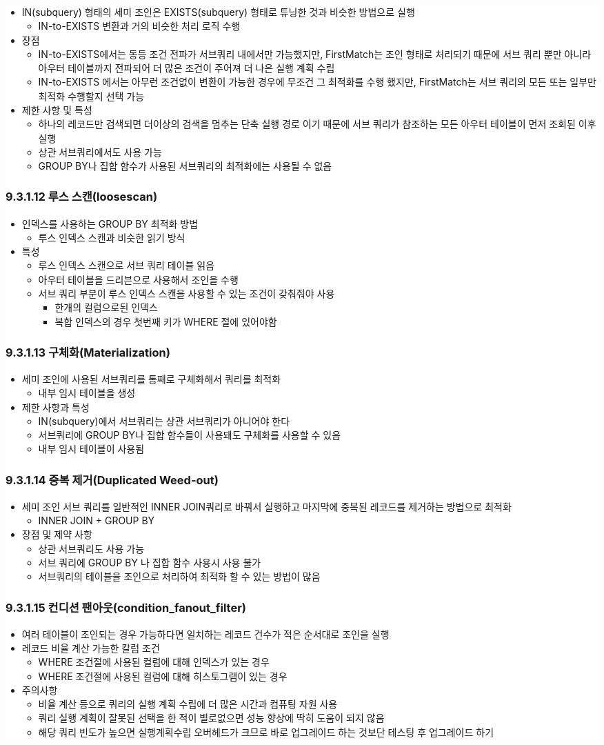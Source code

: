 - IN(subquery) 형태의 세미 조인은 EXISTS(subquery) 형태로 튜닝한 것과 비슷한 방법으로 실행
    - IN-to-EXISTS 변환과 거의 비슷한 처리 로직 수행
- 장점
    - IN-to-EXISTS에서는 동등 조건 전파가 서브쿼리 내에서만 가능했지만, FirstMatch는 조인 형태로 처리되기 때문에 서브 쿼리 뿐만 아니라 아우터 테이블까지 전파되어 더 많은 조건이 주어져 더 나은 실행 계획 수립
    - IN-to-EXISTS 에서는 아무런 조건없이 변환이 가능한 경우에 무조건 그 최적화를 수행 했지만, FirstMatch는 서브 쿼리의 모든 또는 일부만 최적화 수행할지 선택 가능
- 제한 사항 및 특성
    - 하나의 레코드만 검색되면 더이상의 검색을 멈추는 단축 실행 경로 이기 때문에 서브 쿼리가 참조하는 모든 아우터 테이블이 먼저 조회된 이후 실행
    - 상관 서브쿼리에서도 사용 가능
    - GROUP BY나 집합 함수가 사용된 서브쿼리의 최적화에는 사용될 수 없음

### 9.3.1.12 루스 스캔(loosescan)

- 인덱스를 사용하는 GROUP BY 최적화 방법
    - 루스 인덱스 스캔과 비슷한 읽기 방식
- 특성
    - 루스 인덱스 스캔으로 서브 쿼리 테이블 읽음
    - 아우터 테이블을 드리븐으로 사용해서 조인을 수행
    - 서브 쿼리 부분이 루스 인덱스 스캔을 사용할 수 있는 조건이 갖춰줘야 사용
        - 한개의 컬럼으로된 인덱스
        - 복합 인덱스의 경우 첫번째 키가 WHERE 절에 있어야함

### 9.3.1.13 구체화(Materialization)

- 세미 조인에 사용된 서브쿼리를 통째로 구체화해서 쿼리를 최적화
    - 내부 임시 테이블을 생성
- 제한 사항과 특성
    - IN(subquery)에서 서브쿼리는 상관 서브쿼리가 아니어야 한다
    - 서브쿼리에 GROUP BY나 집합 함수들이 사용돼도 구체화를 사용할 수 있음
    - 내부 임시 테이블이 사용됨

### 9.3.1.14 중복 제거(Duplicated Weed-out)

- 세미 조인 서브 쿼리를 일반적인 INNER JOIN쿼리로 바꿔서 실행하고 마지막에 중복된 레코드를 제거하는 방법으로 최적화
    - INNER JOIN + GROUP BY
- 장점 및 제약 사항
    - 상관 서브쿼리도 사용 가능
    - 서브 쿼리에 GROUP BY 나 집합 함수 사용시 사용 불가
    - 서브쿼리의 테이블을 조인으로 처리하여 최적화 할 수 있는 방법이 많음

### 9.3.1.15 컨디션 팬아웃(condition_fanout_filter)

- 여러 테이블이 조인되는 경우 가능하다면 일치하는 레코드 건수가 적은 순서대로 조인을 실행
- 레코드 비율 계산 가능한 칼럼 조건
    - WHERE 조건절에 사용된 컬럼에 대해 인덱스가 있는 경우
    - WHERE 조건절에 사용된 컬럼에 대해 히스토그램이 있는 경우
- 주의사항
    - 비율 계산 등으로 쿼리의 실행 계획 수립에 더 많은 시간과 컴퓨팅 자원 사용
    - 쿼리 실행 계획이 잘못된 선택을 한 적이 별로없으면 성능 향상에 딱히 도움이 되지 않음
    - 해당 쿼리 빈도가 높으면 실행계획수립 오버헤드가 크므로 바로 업그레이드 하는 것보단 테스팅 후 업그레이드 하기

